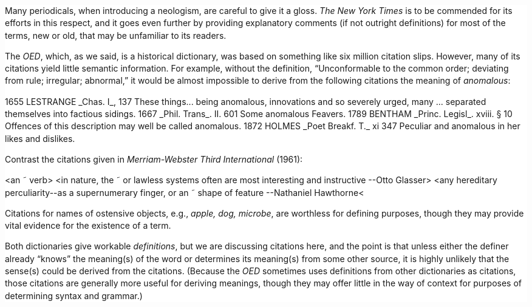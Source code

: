 Many periodicals, when introducing a neologism,
are careful to give it a gloss.  _The New York Times_ is
to be commended for its efforts in this respect, and it
goes even further by providing explanatory comments
(if not outright definitions) for most of the terms, new
or old, that may be unfamiliar to its readers.

The _OED_, which, as we said, is a historical dictionary,
was based on something like six million citation
slips.  However, many of its citations yield little
semantic information.  For example, without the definition,
&ldquo;Unconformable to the common order; deviating
from rule; irregular; abnormal,&rdquo; it would be almost
impossible to derive from the following citations the
meaning of _anomalous_:

<quote>
<emph>1655</emph> LESTRANGE _Chas.  I_, 137 These things... being
anomalous, innovations and so severely urged,
many ... separated themselves into factious sidings.
<emph>1667</emph> _Phil.  Trans_.  II.  601 Some anomalous Feavers.
<emph>1789</emph> BENTHAM _Princ.  Legisl_. xviii. &sect; 10 Offences
of this description may well be called anomalous.
<emph>1872</emph> HOLMES _Poet Breakf. T._ xi 347 Peculiar
and anomalous in her likes and dislikes.
</quote>

Contrast the citations given in _Merriam-Webster Third
International_ (1961):

<quote>
&lt;an &tilde; verb&gt; &lt;in nature, the &tilde; or lawless
systems often are most interesting and instructive
--Otto Glasser&gt; &lt;any hereditary perculiarity--as
a supernumerary finger, or an &tilde; shape of
feature --Nathaniel Hawthorne&lt;
</quote>

Citations for names of ostensive objects, e.g., _apple,
dog, microbe_, are worthless for defining purposes,
though they may provide vital evidence for the existence
of a term.

Both dictionaries give workable _definitions_, but
we are discussing citations here, and the point is that
unless either the definer already &ldquo;knows&rdquo; the meaning(s)
of the word or determines its meaning(s) from
some other source, it is highly unlikely that the
sense(s) could be derived from the citations.  (Because
the _OED_ sometimes uses definitions from other dictionaries
as citations, those citations are generally more
useful for deriving meanings, though they may offer
little in the way of context for purposes of determining
syntax and grammar.)
